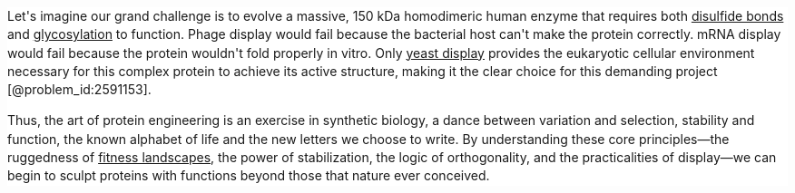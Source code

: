 Let's imagine our grand challenge is to evolve a massive, 150 kDa homodimeric human enzyme that requires both [disulfide bonds](@article_id:164165) and [glycosylation](@article_id:163043) to function. Phage display would fail because the bacterial host can't make the protein correctly. mRNA display would fail because the protein wouldn't fold properly in vitro. Only [yeast display](@article_id:174485) provides the eukaryotic cellular environment necessary for this complex protein to achieve its active structure, making it the clear choice for this demanding project [@problem_id:2591153].

Thus, the art of protein engineering is an exercise in synthetic biology, a dance between variation and selection, stability and function, the known alphabet of life and the new letters we choose to write. By understanding these core principles—the ruggedness of [fitness landscapes](@article_id:162113), the power of stabilization, the logic of orthogonality, and the practicalities of display—we can begin to sculpt proteins with functions beyond those that nature ever conceived.